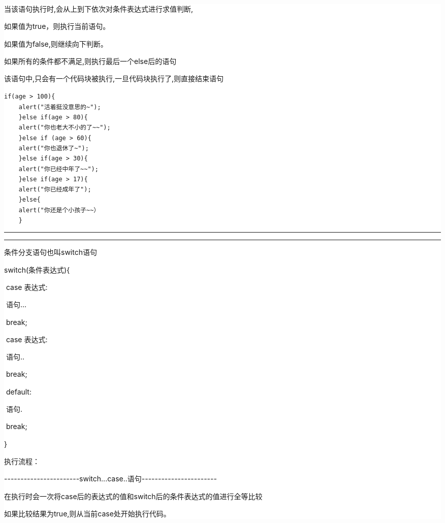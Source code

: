 当该语句执行时,会从上到下依次对条件表达式进行求值判断,

如果值为true，则执行当前语句。

如果值为false,则继续向下判断。

如果所有的条件都不满足,则执行最后一个else后的语句

该语句中,只会有一个代码块被执行,一旦代码块执行了,则直接结束语句

```
if(age > 100){
	alert("活着挺没意思的~");
	}else if(age > 80){
	alert("你也老大不小的了~~");
	}else if (age > 60){
	alert("你也退休了~");
	}else if(age > 30){
	alert("你已经中年了~~");
	}else if(age > 17){
	alert("你已经成年了");
	}else{
	alert("你还是个小孩子~~）
	}
```

-------------

---

条件分支语句也叫switch语句

switch(条件表达式){

​		case 表达式:

​				语句...

​				break;

​		case 表达式:

​				语句..

​				break;

​		default:

​				语句.

​				break;

}

执行流程：

-----------------------switch...case..语句-----------------------

在执行时会一次将case后的表达式的值和switch后的条件表达式的值进行全等比较

如果比较结果为true,则从当前case处开始执行代码。
